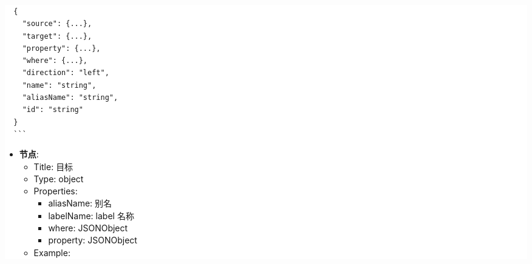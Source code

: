       {
        "source": {...},
        "target": {...},
        "property": {...},
        "where": {...},
        "direction": "left",
        "name": "string",
        "aliasName": "string",
        "id": "string"
      }
      ```

- **节点**:
    - Title: 目标
    - Type: object
    - Properties:
        - aliasName: 别名
        - labelName: label 名称
        - where: JSONObject
        - property: JSONObject
    - Example:
